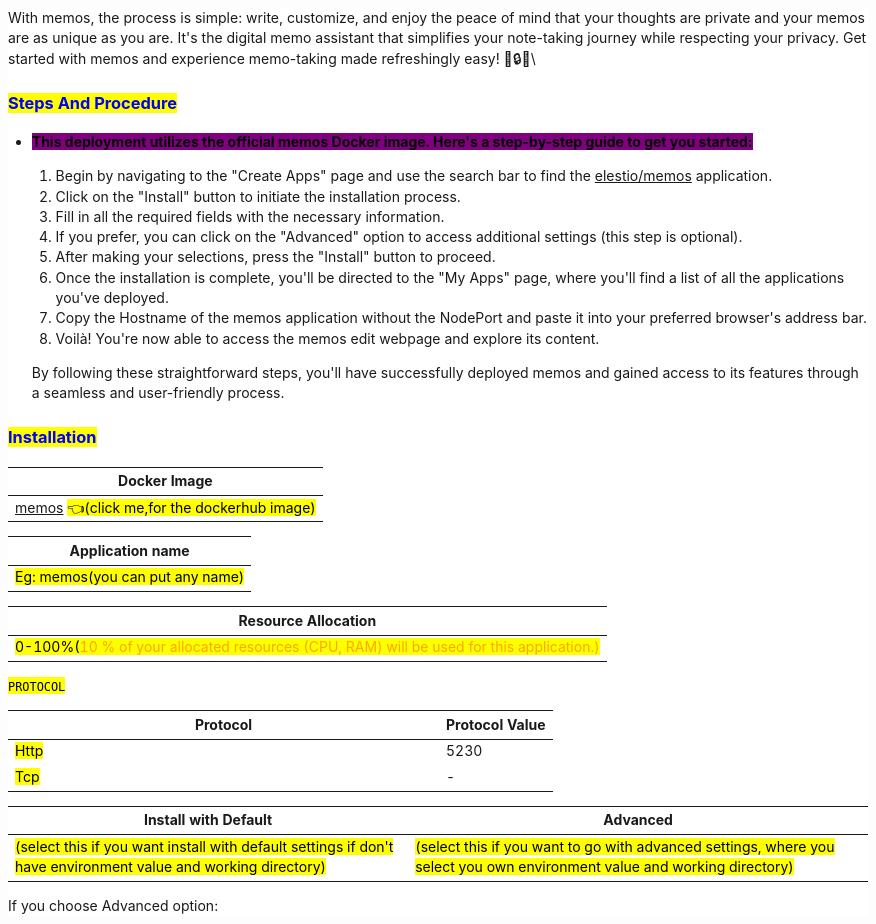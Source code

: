 With memos, the process is simple: write, customize, and enjoy the peace of mind that your thoughts are private and your memos are as unique as you are. It's the digital memo assistant that simplifies your note-taking journey while respecting your privacy. Get started with memos and experience memo-taking made refreshingly easy! 📝🔒✨\


### <mark style="color:blue;">Steps And Procedure</mark>

*   <mark style="background-color:purple;">**This deployment utilizes the official memos Docker image. Here's a step-by-step guide to get you started:**</mark>

    1. Begin by navigating to the "Create Apps" page and use the search bar to find the [elestio/memos](https://hub.docker.com/r/elestio/memos) application.
    2. Click on the "Install" button to initiate the installation process.
    3. Fill in all the required fields with the necessary information.
    4. If you prefer, you can click on the "Advanced" option to access additional settings (this step is optional).
    5. After making your selections, press the "Install" button to proceed.
    6. Once the installation is complete, you'll be directed to the "My Apps" page, where you'll find a list of all the applications you've deployed.
    7. Copy the Hostname of the memos application without the NodePort and paste it into your preferred browser's address bar.
    8. Voilà! You're now able to access the memos edit webpage and explore its content.

    By following these straightforward steps, you'll have successfully deployed   memos and gained access to its features through a seamless and user-friendly process.

### <mark style="color:blue;">Installation</mark>

| Docker Image                                                                                                                       |
| ---------------------------------------------------------------------------------------------------------------------------------- |
| [memos](https://hub.docker.com/r/elestio/memos) <mark style="background-color:yellow;">👈(click me,for the dockerhub image)</mark> |

| Application name                                                              |
| ----------------------------------------------------------------------------- |
| <mark style="background-color:yellow;">Eg: memos(you can put any name)</mark> |



| Resource Allocation                                                                                                                                                     |
| ----------------------------------------------------------------------------------------------------------------------------------------------------------------------- |
| <mark style="background-color:yellow;">0-100%(</mark><mark style="color:orange;">10 % of your allocated resources (CPU, RAM) will be used for this application.)</mark> |

<mark style="background-color:yellow;">`PROTOCOL`</mark>

<table><thead><tr><th width="417">Protocol</th><th>Protocol Value</th></tr></thead><tbody><tr><td><mark style="background-color:yellow;">Http</mark></td><td>5230</td></tr><tr><td><mark style="background-color:yellow;">Tcp</mark></td><td>-</td></tr></tbody></table>

| Install with Default                                                                                                                                        | Advanced                                                                                                                                                               |
| ----------------------------------------------------------------------------------------------------------------------------------------------------------- | ---------------------------------------------------------------------------------------------------------------------------------------------------------------------- |
| <mark style="background-color:yellow;">(select this if you want install with default settings if don't have environment value and working directory)</mark> | <mark style="background-color:yellow;">(select this if you want to go with advanced settings, where you select you own environment value and working directory)</mark> |

If you choose Advanced option:
